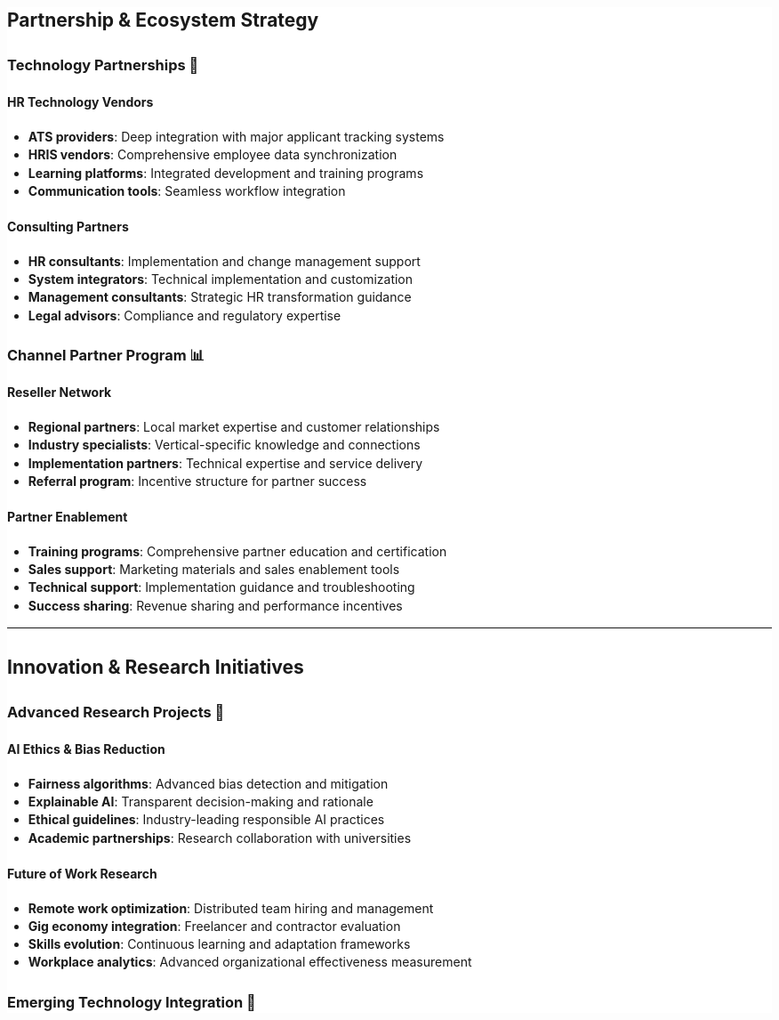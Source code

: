 ## Partnership & Ecosystem Strategy

### **Technology Partnerships** 🤝

#### **HR Technology Vendors**
- **ATS providers**: Deep integration with major applicant tracking systems
- **HRIS vendors**: Comprehensive employee data synchronization
- **Learning platforms**: Integrated development and training programs
- **Communication tools**: Seamless workflow integration

#### **Consulting Partners**
- **HR consultants**: Implementation and change management support
- **System integrators**: Technical implementation and customization
- **Management consultants**: Strategic HR transformation guidance
- **Legal advisors**: Compliance and regulatory expertise

### **Channel Partner Program** 📊

#### **Reseller Network**
- **Regional partners**: Local market expertise and customer relationships
- **Industry specialists**: Vertical-specific knowledge and connections
- **Implementation partners**: Technical expertise and service delivery
- **Referral program**: Incentive structure for partner success

#### **Partner Enablement**
- **Training programs**: Comprehensive partner education and certification
- **Sales support**: Marketing materials and sales enablement tools
- **Technical support**: Implementation guidance and troubleshooting
- **Success sharing**: Revenue sharing and performance incentives

---

## Innovation & Research Initiatives

### **Advanced Research Projects** 🔬

#### **AI Ethics & Bias Reduction**
- **Fairness algorithms**: Advanced bias detection and mitigation
- **Explainable AI**: Transparent decision-making and rationale
- **Ethical guidelines**: Industry-leading responsible AI practices
- **Academic partnerships**: Research collaboration with universities

#### **Future of Work Research**
- **Remote work optimization**: Distributed team hiring and management
- **Gig economy integration**: Freelancer and contractor evaluation
- **Skills evolution**: Continuous learning and adaptation frameworks
- **Workplace analytics**: Advanced organizational effectiveness measurement

### **Emerging Technology Integration** 🚀
